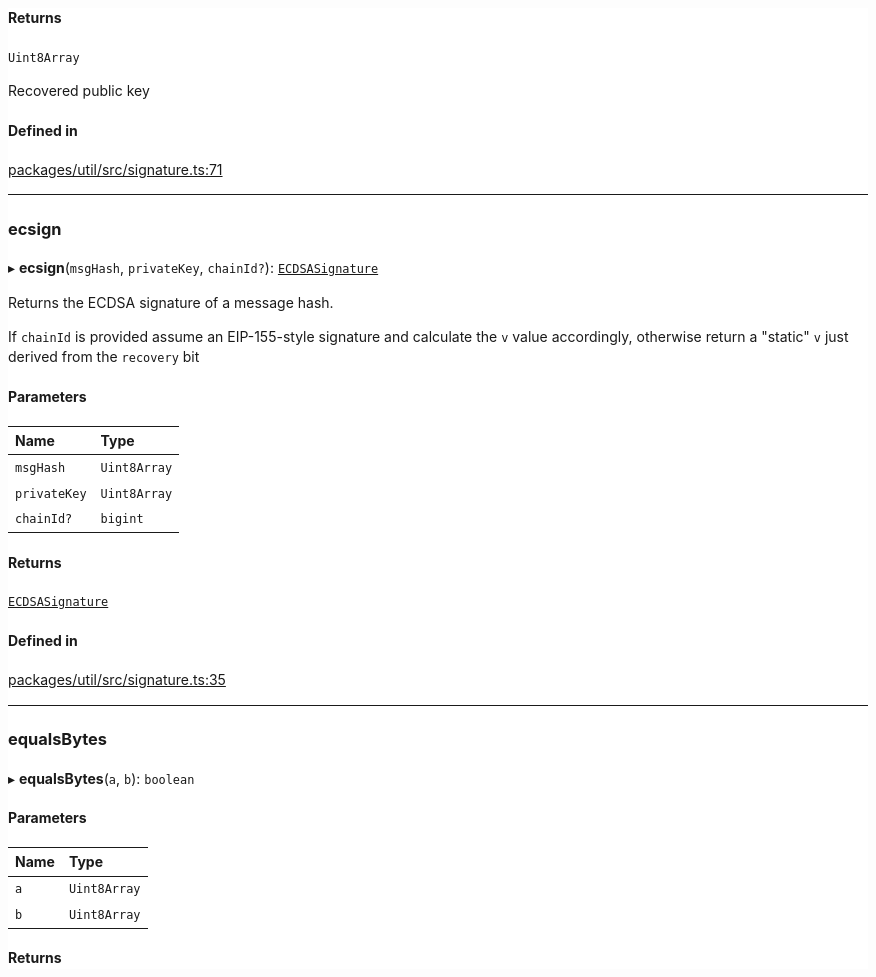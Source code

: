 #### Returns

`Uint8Array`

Recovered public key

#### Defined in

[packages/util/src/signature.ts:71](https://github.com/ethereumjs/ethereumjs-monorepo/blob/master/packages/util/src/signature.ts#L71)

___

### ecsign

▸ **ecsign**(`msgHash`, `privateKey`, `chainId?`): [`ECDSASignature`](interfaces/ECDSASignature.md)

Returns the ECDSA signature of a message hash.

If `chainId` is provided assume an EIP-155-style signature and calculate the `v` value
accordingly, otherwise return a "static" `v` just derived from the `recovery` bit

#### Parameters

| Name | Type |
| :------ | :------ |
| `msgHash` | `Uint8Array` |
| `privateKey` | `Uint8Array` |
| `chainId?` | `bigint` |

#### Returns

[`ECDSASignature`](interfaces/ECDSASignature.md)

#### Defined in

[packages/util/src/signature.ts:35](https://github.com/ethereumjs/ethereumjs-monorepo/blob/master/packages/util/src/signature.ts#L35)

___

### equalsBytes

▸ **equalsBytes**(`a`, `b`): `boolean`

#### Parameters

| Name | Type |
| :------ | :------ |
| `a` | `Uint8Array` |
| `b` | `Uint8Array` |

#### Returns
